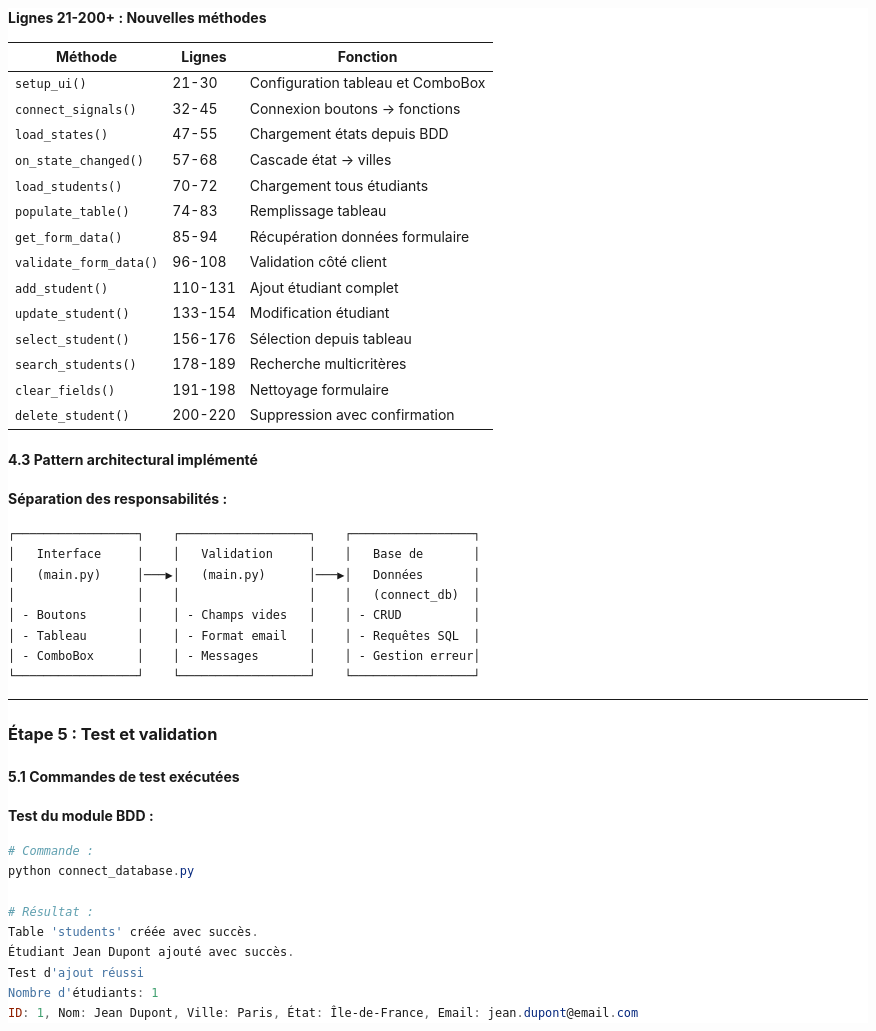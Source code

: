 **Lignes 21-200+ : Nouvelles méthodes**

| Méthode | Lignes | Fonction |
|---------|--------|----------|
| `setup_ui()` | 21-30 | Configuration tableau et ComboBox |
| `connect_signals()` | 32-45 | Connexion boutons → fonctions |
| `load_states()` | 47-55 | Chargement états depuis BDD |
| `on_state_changed()` | 57-68 | Cascade état → villes |
| `load_students()` | 70-72 | Chargement tous étudiants |
| `populate_table()` | 74-83 | Remplissage tableau |
| `get_form_data()` | 85-94 | Récupération données formulaire |
| `validate_form_data()` | 96-108 | Validation côté client |
| `add_student()` | 110-131 | Ajout étudiant complet |
| `update_student()` | 133-154 | Modification étudiant |
| `select_student()` | 156-176 | Sélection depuis tableau |
| `search_students()` | 178-189 | Recherche multicritères |
| `clear_fields()` | 191-198 | Nettoyage formulaire |
| `delete_student()` | 200-220 | Suppression avec confirmation |

#### 4.3 Pattern architectural implémenté

**Séparation des responsabilités :**
```
┌─────────────────┐    ┌──────────────────┐    ┌─────────────────┐
│   Interface     │    │   Validation     │    │   Base de       │
│   (main.py)     │───▶│   (main.py)      │───▶│   Données       │
│                 │    │                  │    │   (connect_db)  │
│ - Boutons       │    │ - Champs vides   │    │ - CRUD          │
│ - Tableau       │    │ - Format email   │    │ - Requêtes SQL  │
│ - ComboBox      │    │ - Messages       │    │ - Gestion erreur│
└─────────────────┘    └──────────────────┘    └─────────────────┘
```

---

### **Étape 5 : Test et validation**

#### 5.1 Commandes de test exécutées

**Test du module BDD :**
```powershell
# Commande :
python connect_database.py

# Résultat :
Table 'students' créée avec succès.
Étudiant Jean Dupont ajouté avec succès.
Test d'ajout réussi
Nombre d'étudiants: 1
ID: 1, Nom: Jean Dupont, Ville: Paris, État: Île-de-France, Email: jean.dupont@email.com
```
